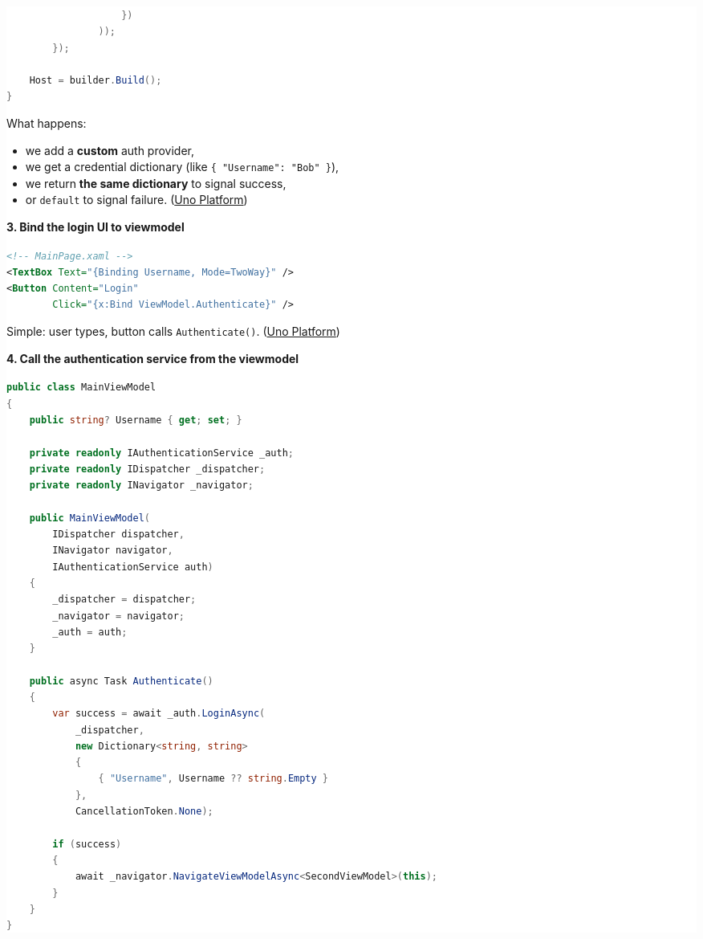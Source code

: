 ```csharp
                    })
                ));
        });

    Host = builder.Build();
}
```

What happens:

* we add a **custom** auth provider,
* we get a credential dictionary (like `{ "Username": "Bob" }`),
* we return **the same dictionary** to signal success,
* or `default` to signal failure. ([Uno Platform][1])

**3. Bind the login UI to viewmodel**

```xml
<!-- MainPage.xaml -->
<TextBox Text="{Binding Username, Mode=TwoWay}" />
<Button Content="Login"
        Click="{x:Bind ViewModel.Authenticate}" />
```

Simple: user types, button calls `Authenticate()`. ([Uno Platform][1])

**4. Call the authentication service from the viewmodel**

```csharp
public class MainViewModel
{
    public string? Username { get; set; }

    private readonly IAuthenticationService _auth;
    private readonly IDispatcher _dispatcher;
    private readonly INavigator _navigator;

    public MainViewModel(
        IDispatcher dispatcher,
        INavigator navigator,
        IAuthenticationService auth)
    {
        _dispatcher = dispatcher;
        _navigator = navigator;
        _auth = auth;
    }

    public async Task Authenticate()
    {
        var success = await _auth.LoginAsync(
            _dispatcher,
            new Dictionary<string, string>
            {
                { "Username", Username ?? string.Empty }
            },
            CancellationToken.None);

        if (success)
        {
            await _navigator.NavigateViewModelAsync<SecondViewModel>(this);
        }
    }
}
```


[1]: https://platform.uno/docs/articles/external/uno.extensions/doc/Learn/Authentication/HowTo-Authentication.html "How-To: Get Started with Authentication "